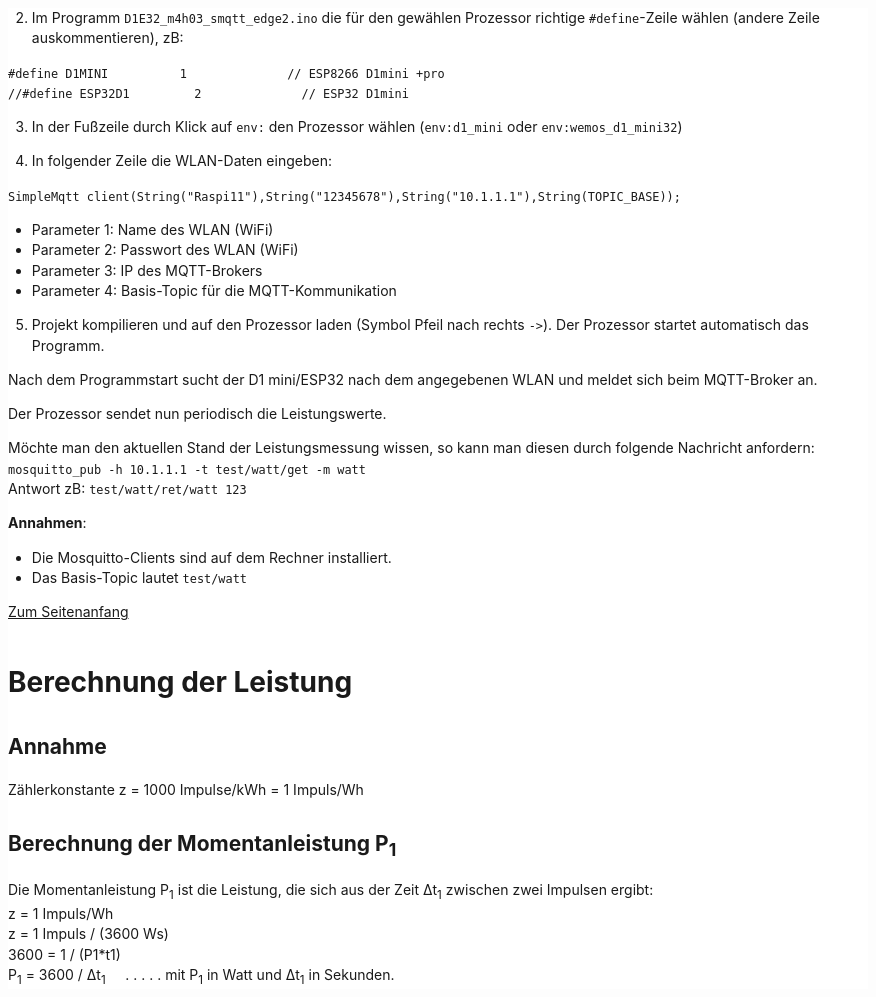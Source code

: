 2. Im Programm `D1E32_m4h03_smqtt_edge2.ino` die f&uuml;r den gew&auml;hlen Prozessor richtige `#define`-Zeile w&auml;hlen (andere Zeile auskommentieren), zB:   
```   
#define D1MINI          1              // ESP8266 D1mini +pro
//#define ESP32D1         2              // ESP32 D1mini
```   

3. In der Fu&szlig;zeile durch Klick auf `env:` den Prozessor w&auml;hlen (`env:d1_mini` oder `env:wemos_d1_mini32`)

4. In folgender Zeile die WLAN-Daten eingeben:   
```   
SimpleMqtt client(String("Raspi11"),String("12345678"),String("10.1.1.1"),String(TOPIC_BASE));
```   
  * Parameter 1: Name des WLAN (WiFi)   
  * Parameter 2: Passwort des WLAN (WiFi)   
  * Parameter 3: IP des MQTT-Brokers   
  * Parameter 4: Basis-Topic f&uuml;r die MQTT-Kommunikation   

5. Projekt kompilieren und auf den Prozessor laden (Symbol Pfeil nach rechts `->`). Der Prozessor startet automatisch das Programm.   

Nach dem Programmstart sucht der D1 mini/ESP32 nach dem angegebenen WLAN und meldet sich beim MQTT-Broker an.   

Der Prozessor sendet nun periodisch die Leistungswerte.   

M&ouml;chte man den aktuellen Stand der Leistungsmessung wissen, so kann man diesen durch folgende Nachricht anfordern:   
`mosquitto_pub -h 10.1.1.1 -t test/watt/get -m watt`   
Antwort zB:
`test/watt/ret/watt 123`   

__Annahmen__:   
* Die Mosquitto-Clients sind auf dem Rechner installiert.   
* Das Basis-Topic lautet `test/watt`   

[Zum Seitenanfang](#up)
<a name="a30"></a>   

# Berechnung der Leistung
## Annahme
Z&auml;hlerkonstante z = 1000 Impulse/kWh = 1 Impuls/Wh   

## Berechnung der Momentanleistung P<sub>1</sub>
Die Momentanleistung P<sub>1</sub> ist die Leistung, die sich aus der Zeit &Delta;t<sub>1</sub> zwischen zwei Impulsen ergibt:   
z = 1 Impuls/Wh   
z = 1 Impuls / (3600 Ws)   
3600 = 1 / (P1*t1)   
P<sub>1</sub> = 3600 / &Delta;t<sub>1</sub> &nbsp; &nbsp; . . . . . mit P<sub>1</sub> in Watt und &Delta;t<sub>1</sub> in Sekunden.   
